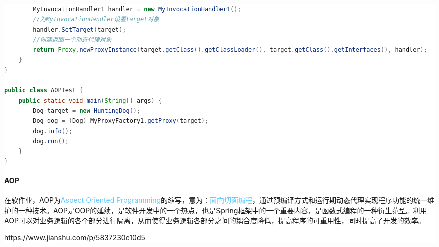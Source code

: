 ```java
        MyInvocationHandler1 handler = new MyInvocationHandler1();
        //为MyInvocationHandler设置target对象
        handler.SetTarget(target);
        //创建返回一个动态代理对象
        return Proxy.newProxyInstance(target.getClass().getClassLoader(), target.getClass().getInterfaces(), handler);
    }
}

public class AOPTest {
    public static void main(String[] args) {
        Dog target = new HuntingDog();
        Dog dog = (Dog) MyProxyFactory1.getProxy(target);
        dog.info();
        dog.run();
    }
}
```

#### AOP

在软件业，AOP为<font color='#66ccff'>Aspect Oriented Programming</font>的缩写，意为：<font color='#66ccff'>面向切面编程</font>，通过预编译方式和运行期动态代理实现程序功能的统一维护的一种技术。AOP是OOP的延续，是软件开发中的一个热点，也是Spring框架中的一个重要内容，是函数式编程的一种衍生范型。利用AOP可以对业务逻辑的各个部分进行隔离，从而使得业务逻辑各部分之间的耦合度降低，提高程序的可重用性，同时提高了开发的效率。

https://www.jianshu.com/p/5837230e10d5
